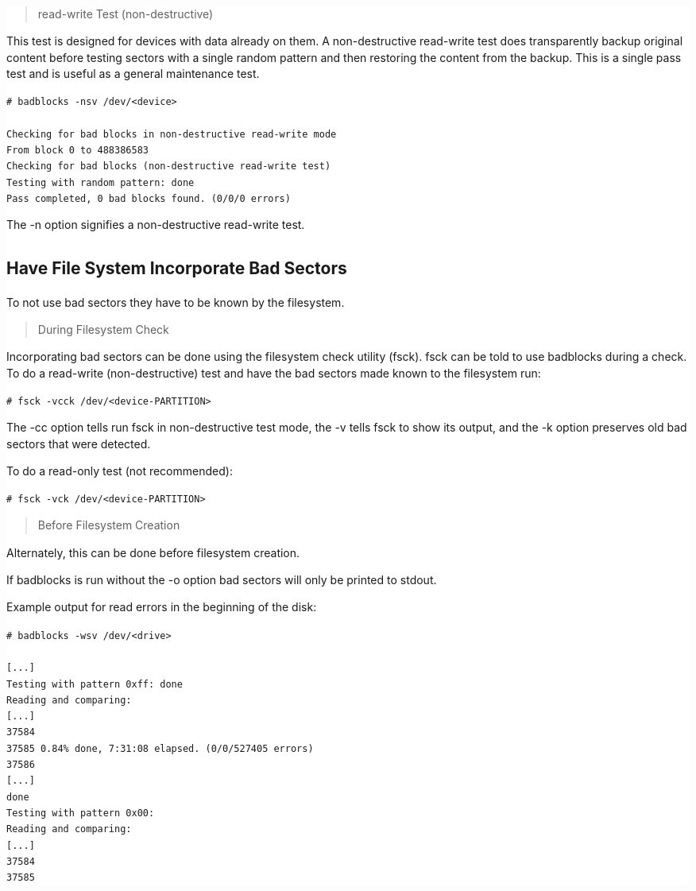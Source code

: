 > read-write Test (non-destructive)

This test is designed for devices with data already on them. A
non-destructive read-write test does transparently backup original
content before testing sectors with a single random pattern and then
restoring the content from the backup. This is a single pass test and is
useful as a general maintenance test.

    # badblocks -nsv /dev/<device>

    Checking for bad blocks in non-destructive read-write mode
    From block 0 to 488386583
    Checking for bad blocks (non-destructive read-write test)
    Testing with random pattern: done                                                 
    Pass completed, 0 bad blocks found. (0/0/0 errors)

The -n option signifies a non-destructive read-write test.

Have File System Incorporate Bad Sectors
----------------------------------------

To not use bad sectors they have to be known by the filesystem.

> During Filesystem Check

Incorporating bad sectors can be done using the filesystem check utility
(fsck). fsck can be told to use badblocks during a check. To do a
read-write (non-destructive) test and have the bad sectors made known to
the filesystem run:

    # fsck -vcck /dev/<device-PARTITION>

The -cc option tells run fsck in non-destructive test mode, the -v tells
fsck to show its output, and the -k option preserves old bad sectors
that were detected.

To do a read-only test (not recommended):

    # fsck -vck /dev/<device-PARTITION>

> Before Filesystem Creation

Alternately, this can be done before filesystem creation.

If badblocks is run without the -o option bad sectors will only be
printed to stdout.

Example output for read errors in the beginning of the disk:

    # badblocks -wsv /dev/<drive>

    [...]
    Testing with pattern 0xff: done                                                 
    Reading and comparing:
    [...]
    37584
    37585 0.84% done, 7:31:08 elapsed. (0/0/527405 errors)
    37586
    [...]
    done
    Testing with pattern 0x00:
    Reading and comparing:
    [...]
    37584
    37585